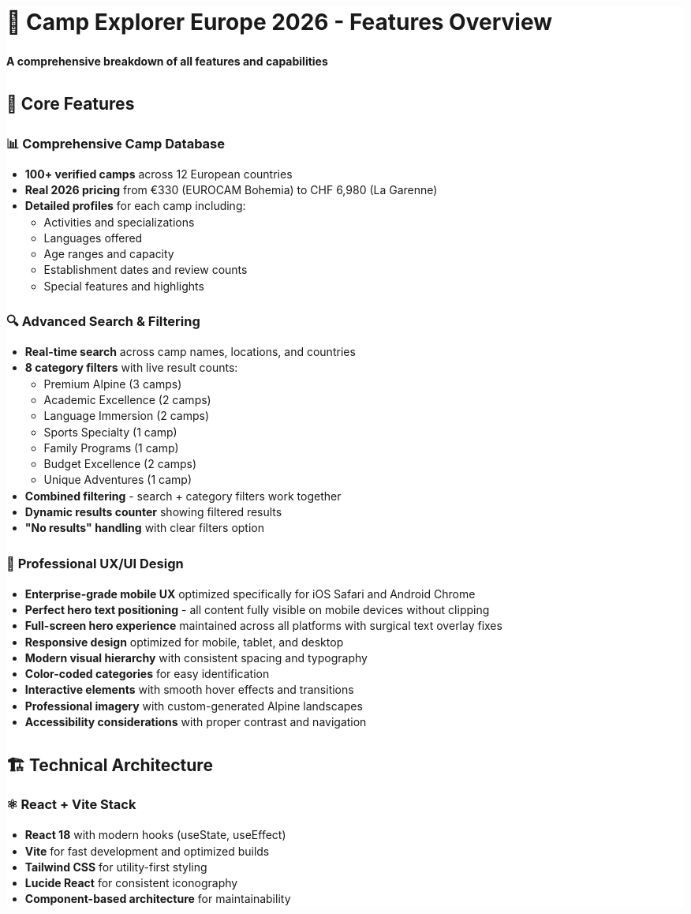 # 🌟 Camp Explorer Europe 2026 - Features Overview

**A comprehensive breakdown of all features and capabilities**

## 🎯 Core Features

### 📊 **Comprehensive Camp Database**
- **100+ verified camps** across 12 European countries
- **Real 2026 pricing** from €330 (EUROCAM Bohemia) to CHF 6,980 (La Garenne)
- **Detailed profiles** for each camp including:
  - Activities and specializations
  - Languages offered
  - Age ranges and capacity
  - Establishment dates and review counts
  - Special features and highlights

### 🔍 **Advanced Search & Filtering**
- **Real-time search** across camp names, locations, and countries
- **8 category filters** with live result counts:
  - Premium Alpine (3 camps)
  - Academic Excellence (2 camps)
  - Language Immersion (2 camps)
  - Sports Specialty (1 camp)
  - Family Programs (1 camp)
  - Budget Excellence (2 camps)
  - Unique Adventures (1 camp)
- **Combined filtering** - search + category filters work together
- **Dynamic results counter** showing filtered results
- **"No results" handling** with clear filters option

### 🎨 **Professional UX/UI Design**
- **Enterprise-grade mobile UX** optimized specifically for iOS Safari and Android Chrome
- **Perfect hero text positioning** - all content fully visible on mobile devices without clipping
- **Full-screen hero experience** maintained across all platforms with surgical text overlay fixes
- **Responsive design** optimized for mobile, tablet, and desktop
- **Modern visual hierarchy** with consistent spacing and typography
- **Color-coded categories** for easy identification
- **Interactive elements** with smooth hover effects and transitions
- **Professional imagery** with custom-generated Alpine landscapes
- **Accessibility considerations** with proper contrast and navigation

## 🏗️ **Technical Architecture**

### ⚛️ **React + Vite Stack**
- **React 18** with modern hooks (useState, useEffect)
- **Vite** for fast development and optimized builds
- **Tailwind CSS** for utility-first styling
- **Lucide React** for consistent iconography
- **Component-based architecture** for maintainability
